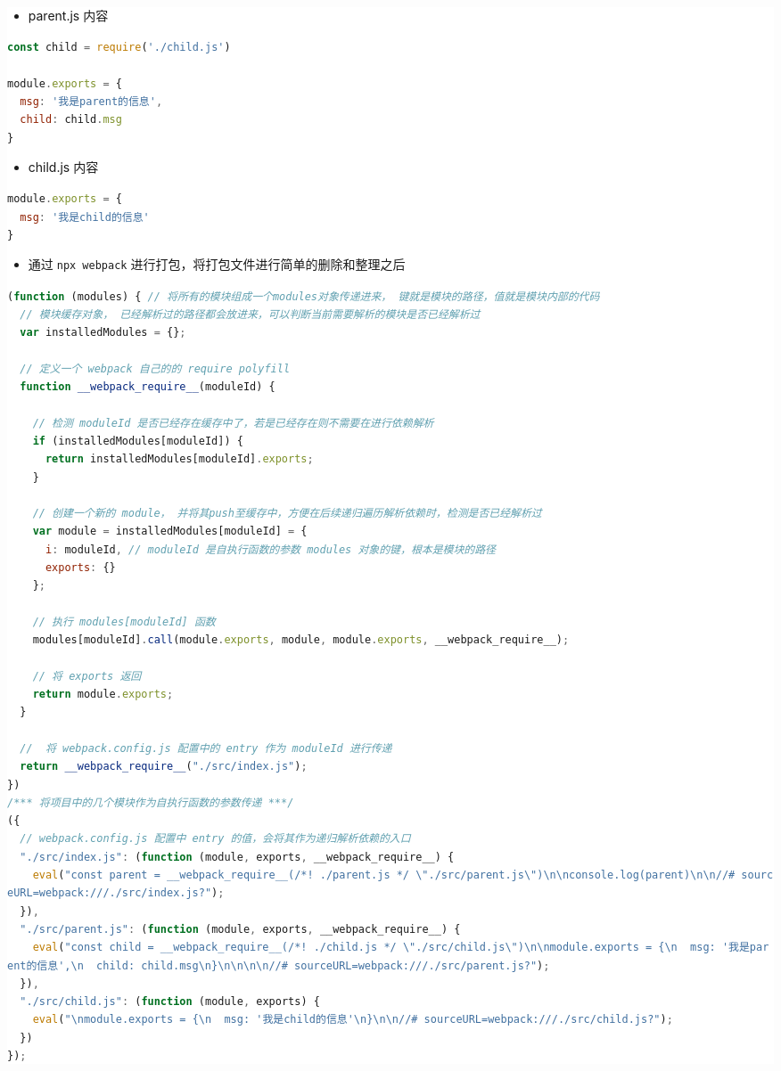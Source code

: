   - parent.js 内容

  ```js
  const child = require('./child.js')
  
  module.exports = {
    msg: '我是parent的信息',
    child: child.msg
  }
  ```

  - child.js 内容

  ```js
  module.exports = {
    msg: '我是child的信息'
  }
  ```

- 通过 `npx webpack` 进行打包，将打包文件进行简单的删除和整理之后

```js
(function (modules) { // 将所有的模块组成一个modules对象传递进来， 键就是模块的路径，值就是模块内部的代码
  // 模块缓存对象， 已经解析过的路径都会放进来，可以判断当前需要解析的模块是否已经解析过
  var installedModules = {};

  // 定义一个 webpack 自己的的 require polyfill
  function __webpack_require__(moduleId) {

    // 检测 moduleId 是否已经存在缓存中了，若是已经存在则不需要在进行依赖解析
    if (installedModules[moduleId]) {
      return installedModules[moduleId].exports;
    }

    // 创建一个新的 module， 并将其push至缓存中，方便在后续递归遍历解析依赖时，检测是否已经解析过
    var module = installedModules[moduleId] = {
      i: moduleId, // moduleId 是自执行函数的参数 modules 对象的键，根本是模块的路径
      exports: {}
    };

    // 执行 modules[moduleId] 函数
    modules[moduleId].call(module.exports, module, module.exports, __webpack_require__);

    // 将 exports 返回
    return module.exports;
  }

  //  将 webpack.config.js 配置中的 entry 作为 moduleId 进行传递
  return __webpack_require__("./src/index.js");
})
/*** 将项目中的几个模块作为自执行函数的参数传递 ***/
({
  // webpack.config.js 配置中 entry 的值，会将其作为递归解析依赖的入口
  "./src/index.js": (function (module, exports, __webpack_require__) {
    eval("const parent = __webpack_require__(/*! ./parent.js */ \"./src/parent.js\")\n\nconsole.log(parent)\n\n//# sourceURL=webpack:///./src/index.js?");
  }),
  "./src/parent.js": (function (module, exports, __webpack_require__) {
    eval("const child = __webpack_require__(/*! ./child.js */ \"./src/child.js\")\n\nmodule.exports = {\n  msg: '我是parent的信息',\n  child: child.msg\n}\n\n\n\n//# sourceURL=webpack:///./src/parent.js?");
  }),
  "./src/child.js": (function (module, exports) {
    eval("\nmodule.exports = {\n  msg: '我是child的信息'\n}\n\n//# sourceURL=webpack:///./src/child.js?");
  })
});
```
